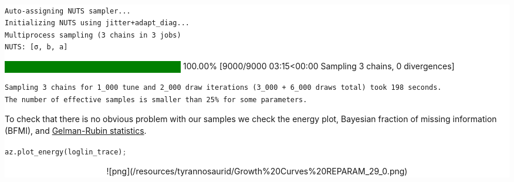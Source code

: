     Auto-assigning NUTS sampler...
    Initializing NUTS using jitter+adapt_diag...
    Multiprocess sampling (3 chains in 3 jobs)
    NUTS: [σ, b, a]




<div>
<style>
/* Turns off some styling */
progress {
/* gets rid of default border in Firefox and Opera. */
border: none;
/* Needs to be in here for Safari polyfill so background images work as expected. */
background-size: auto;
}
.progress-bar-interrupted, .progress-bar-interrupted::-webkit-progress-bar {
background: #F44336;
}
</style>
<progress value='9000' class='' max='9000' style='width:300px; height:20px; vertical-align: middle;'></progress>
100.00% [9000/9000 03:15<00:00 Sampling 3 chains, 0 divergences]
</div>



    Sampling 3 chains for 1_000 tune and 2_000 draw iterations (3_000 + 6_000 draws total) took 198 seconds.
    The number of effective samples is smaller than 25% for some parameters.


To check that there is no obvious problem with our samples we check the energy plot, Bayesian fraction of missing information (BFMI), and [Gelman-Rubin statistics](https://blog.stata.com/2016/05/26/gelman-rubin-convergence-diagnostic-using-multiple-chains/).


```python
az.plot_energy(loglin_trace);
```


<center>![png](/resources/tyrannosaurid/Growth%20Curves%20REPARAM_29_0.png)</center>
